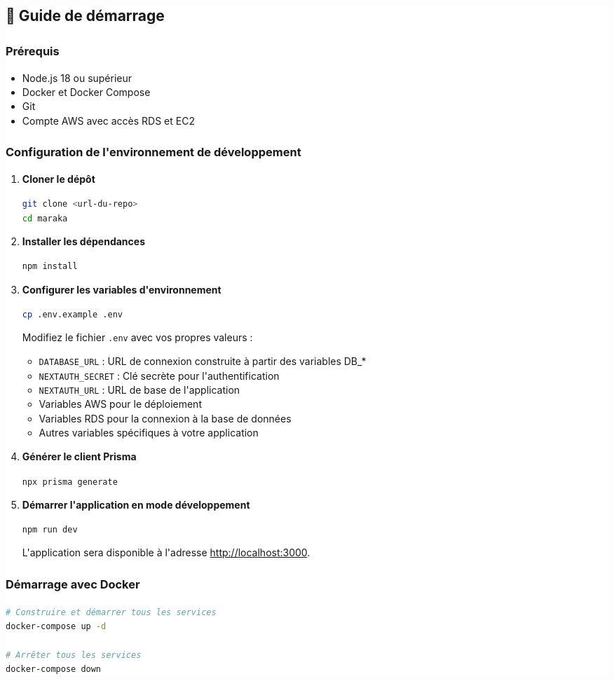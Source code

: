 ## 🚀 Guide de démarrage

### Prérequis

- Node.js 18 ou supérieur
- Docker et Docker Compose
- Git
- Compte AWS avec accès RDS et EC2

### Configuration de l'environnement de développement

1. **Cloner le dépôt**
   ```bash
   git clone <url-du-repo>
   cd maraka
   ```

2. **Installer les dépendances**
   ```bash
   npm install
   ```

3. **Configurer les variables d'environnement**
   ```bash
   cp .env.example .env
   ```
   
   Modifiez le fichier `.env` avec vos propres valeurs :
   - `DATABASE_URL` : URL de connexion construite à partir des variables DB_*
   - `NEXTAUTH_SECRET` : Clé secrète pour l'authentification
   - `NEXTAUTH_URL` : URL de base de l'application
   - Variables AWS pour le déploiement
   - Variables RDS pour la connexion à la base de données
   - Autres variables spécifiques à votre application

4. **Générer le client Prisma**
   ```bash
   npx prisma generate
   ```

5. **Démarrer l'application en mode développement**
   ```bash
   npm run dev
   ```
   L'application sera disponible à l'adresse [http://localhost:3000](http://localhost:3000).

### Démarrage avec Docker

```bash
# Construire et démarrer tous les services
docker-compose up -d

# Arrêter tous les services
docker-compose down
```
